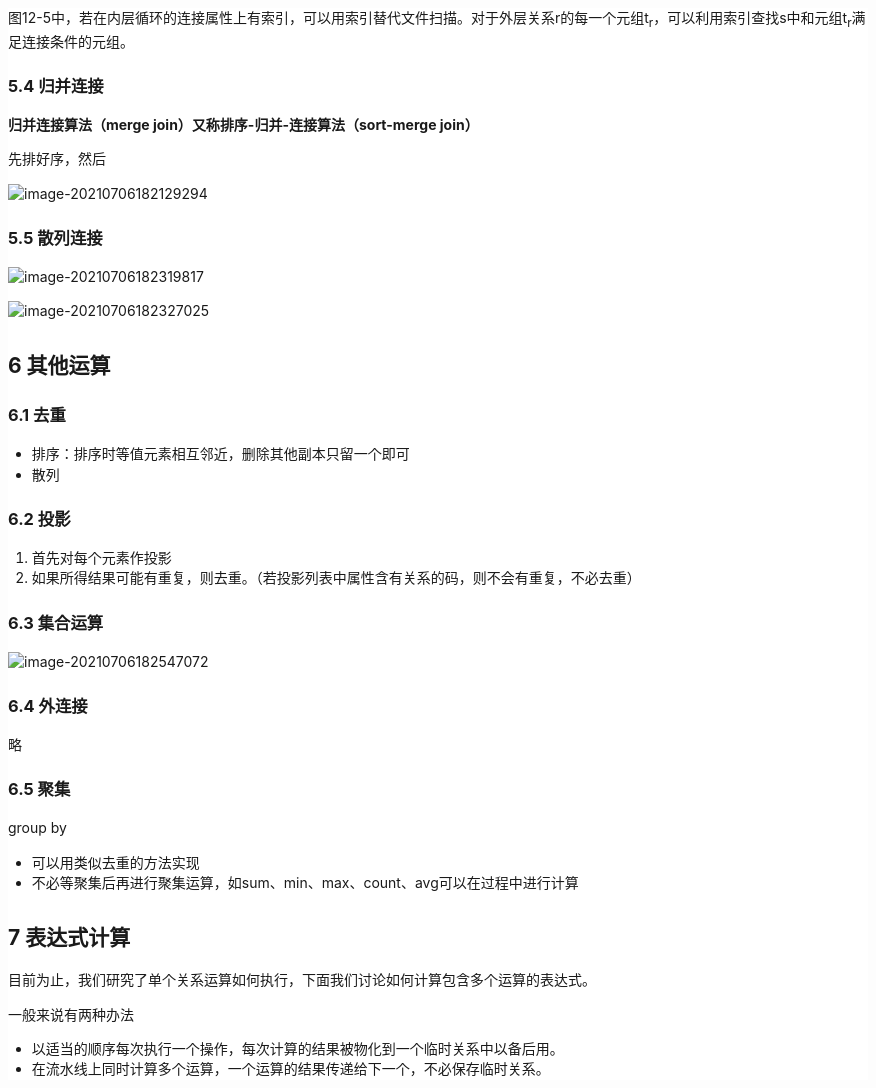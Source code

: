 图12-5中，若在内层循环的连接属性上有索引，可以用索引替代文件扫描。对于外层关系r的每一个元组t<sub>r</sub>，可以利用索引查找s中和元组t<sub>r</sub>满足连接条件的元组。

### 5.4 归并连接

**归并连接算法（merge join）**又称**排序-归并-连接算法（sort-merge join）**

先排好序，然后

![image-20210706182129294](https://cyzblog.oss-cn-beijing.aliyuncs.com/image-20210706182129294.png)

### 5.5 散列连接

![image-20210706182319817](https://cyzblog.oss-cn-beijing.aliyuncs.com/image-20210706182319817.png)

![image-20210706182327025](https://cyzblog.oss-cn-beijing.aliyuncs.com/image-20210706182327025.png)

## 6 其他运算

### 6.1 去重

* 排序：排序时等值元素相互邻近，删除其他副本只留一个即可
* 散列

### 6.2 投影

1. 首先对每个元素作投影
2. 如果所得结果可能有重复，则去重。（若投影列表中属性含有关系的码，则不会有重复，不必去重）

### 6.3 集合运算

![image-20210706182547072](https://cyzblog.oss-cn-beijing.aliyuncs.com/image-20210706182547072.png)

### 6.4 外连接

略

### 6.5 聚集

group by

* 可以用类似去重的方法实现
* 不必等聚集后再进行聚集运算，如sum、min、max、count、avg可以在过程中进行计算

## 7 表达式计算

目前为止，我们研究了单个关系运算如何执行，下面我们讨论如何计算包含多个运算的表达式。

一般来说有两种办法

* 以适当的顺序每次执行一个操作，每次计算的结果被物化到一个临时关系中以备后用。
* 在流水线上同时计算多个运算，一个运算的结果传递给下一个，不必保存临时关系。
